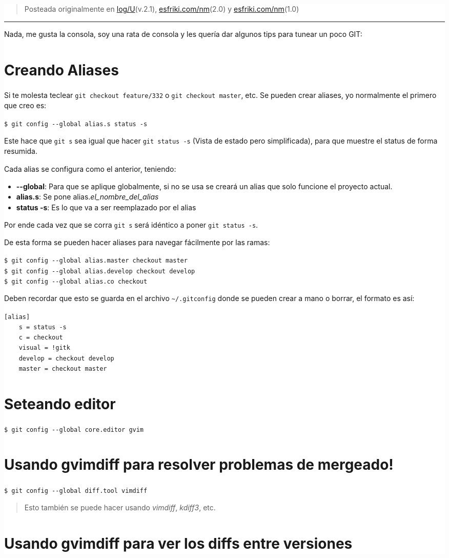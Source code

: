 


> Posteada originalmente en [log/U](https://log.exos.ninja/U.md)(v.2.1),  [esfriki.com/nm](http://esfriki.com/9pb)(2.0) y [esfriki.com/nm](http://esfriki.com/nm)(1.0)
---

Nada, me gusta la consola, soy una rata de consola y les quería dar algunos tips para tunear un poco GIT:

# Creando Aliases

Si te molesta teclear ```git checkout feature/332``` o ```git checkout master```, etc. Se pueden crear aliases, yo normalmente el primero que creo es:

    $ git config --global alias.s status -s

Este hace que ```git s``` sea igual que hacer ```git status -s``` (Vista de estado pero simplificada), para que muestre el status de forma resumida. 

Cada alias se configura como el anterior, teniendo:

* **--global**: Para que se aplique globalmente, si no se usa se creará un alias que solo funcione el proyecto actual.
* **alias.s**: Se pone alias.*el_nombre_del_alias*
* **status -s**: Es lo que va a ser reemplazado por el alias

Por ende cada vez que se corra ```git s``` será idéntico a poner ```git status -s```.

De esta forma se pueden hacer aliases para navegar fácilmente por las ramas:

    $ git config --global alias.master checkout master
    $ git config --global alias.develop checkout develop
    $ git config --global alias.co checkout

Deben recordar que esto se guarda en el archivo ```~/.gitconfig``` donde se pueden crear a mano o borrar, el formato es así:

    [alias]
        s = status -s
        c = checkout
        visual = !gitk
        develop = checkout develop
        master = checkout master

# Seteando editor

    $ git config --global core.editor gvim

# Usando gvimdiff para resolver problemas de mergeado!

    $ git config --global diff.tool vimdiff

> Esto también se puede hacer usando *vimdiff*, *kdiff3*, etc.

# Usando gvimdiff para ver los diffs entre versiones
